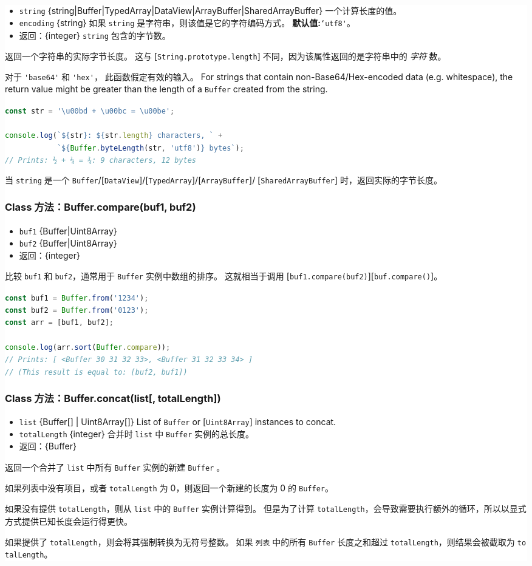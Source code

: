 

* `string` {string|Buffer|TypedArray|DataView|ArrayBuffer|SharedArrayBuffer} 一个计算长度的值。
* `encoding` {string} 如果 `string` 是字符串，则该值是它的字符编码方式。 **默认值:**`‘utf8'`。
* 返回：{integer} `string` 包含的字节数。

返回一个字符串的实际字节长度。 这与 [`String.prototype.length`] 不同，因为该属性返回的是字符串中的 *字符* 数。

对于 `'base64'` 和 `'hex'`， 此函数假定有效的输入。 For strings that contain non-Base64/Hex-encoded data (e.g. whitespace), the return value might be greater than the length of a `Buffer` created from the string.

```js
const str = '\u00bd + \u00bc = \u00be';

console.log(`${str}: ${str.length} characters, ` +
            `${Buffer.byteLength(str, 'utf8')} bytes`);
// Prints: ½ + ¼ = ¾: 9 characters, 12 bytes
```

当 `string` 是一个 `Buffer`/[`DataView`]/[`TypedArray`]/[`ArrayBuffer`]/ [`SharedArrayBuffer`] 时，返回实际的字节长度。

### Class 方法：Buffer.compare(buf1, buf2)



* `buf1` {Buffer|Uint8Array}
* `buf2` {Buffer|Uint8Array}
* 返回：{integer}

比较 `buf1` 和 `buf2`，通常用于 `Buffer` 实例中数组的排序。 这就相当于调用 [`buf1.compare(buf2)`][`buf.compare()`]。

```js
const buf1 = Buffer.from('1234');
const buf2 = Buffer.from('0123');
const arr = [buf1, buf2];

console.log(arr.sort(Buffer.compare));
// Prints: [ <Buffer 30 31 32 33>, <Buffer 31 32 33 34> ]
// (This result is equal to: [buf2, buf1])
```

### Class 方法：Buffer.concat(list[, totalLength])



* `list` {Buffer[] | Uint8Array[]} List of `Buffer` or [`Uint8Array`] instances to concat.
* `totalLength` {integer} 合并时 `list` 中 `Buffer` 实例的总长度。
* 返回：{Buffer}

返回一个合并了 `list` 中所有 `Buffer` 实例的新建 `Buffer` 。

如果列表中没有项目，或者 `totalLength` 为 0，则返回一个新建的长度为 0 的 `Buffer`。

如果没有提供 `totalLength`，则从 `list` 中的 `Buffer` 实例计算得到。 但是为了计算 `totalLength`，会导致需要执行额外的循环，所以以显式方式提供已知长度会运行得更快。

如果提供了 `totalLength`，则会将其强制转换为无符号整数。 如果 `列表` 中的所有 `Buffer` 长度之和超过 `totalLength`，则结果会被截取为 `totalLength`。
